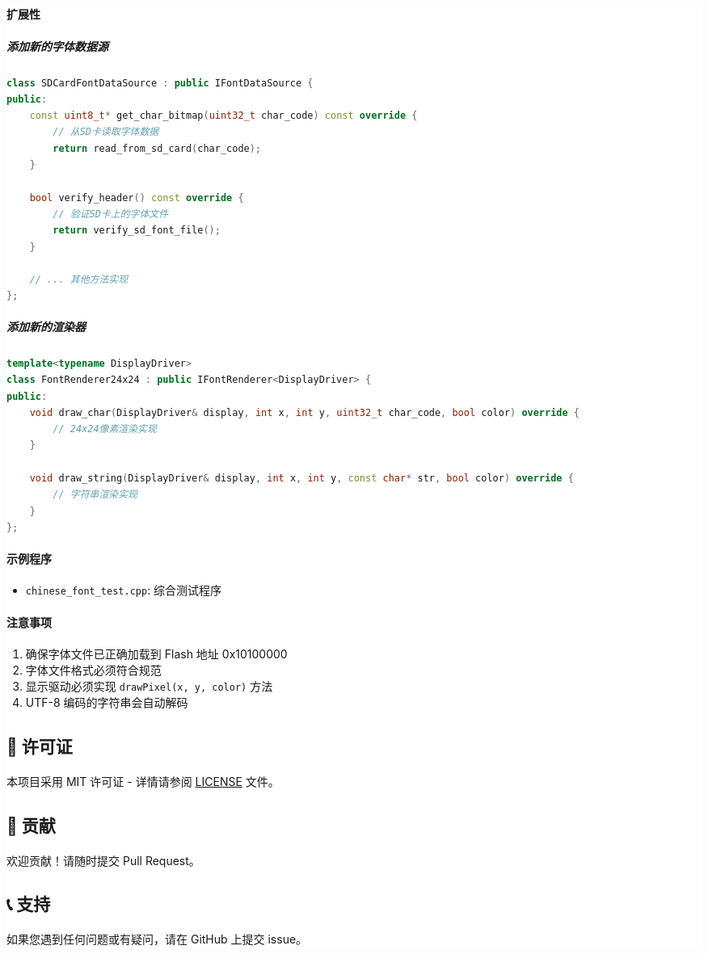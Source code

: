 #### 扩展性

##### 添加新的字体数据源

```cpp
class SDCardFontDataSource : public IFontDataSource {
public:
    const uint8_t* get_char_bitmap(uint32_t char_code) const override {
        // 从SD卡读取字体数据
        return read_from_sd_card(char_code);
    }
    
    bool verify_header() const override {
        // 验证SD卡上的字体文件
        return verify_sd_font_file();
    }
    
    // ... 其他方法实现
};
```

##### 添加新的渲染器

```cpp
template<typename DisplayDriver>
class FontRenderer24x24 : public IFontRenderer<DisplayDriver> {
public:
    void draw_char(DisplayDriver& display, int x, int y, uint32_t char_code, bool color) override {
        // 24x24像素渲染实现
    }
    
    void draw_string(DisplayDriver& display, int x, int y, const char* str, bool color) override {
        // 字符串渲染实现
    }
};
```

#### 示例程序

- `chinese_font_test.cpp`: 综合测试程序

#### 注意事项

1. 确保字体文件已正确加载到 Flash 地址 0x10100000
2. 字体文件格式必须符合规范
3. 显示驱动必须实现 `drawPixel(x, y, color)` 方法
4. UTF-8 编码的字符串会自动解码

## 📄 许可证

本项目采用 MIT 许可证 - 详情请参阅 [LICENSE](LICENSE) 文件。

## 🤝 贡献

欢迎贡献！请随时提交 Pull Request。

## 📞 支持

如果您遇到任何问题或有疑问，请在 GitHub 上提交 issue。 